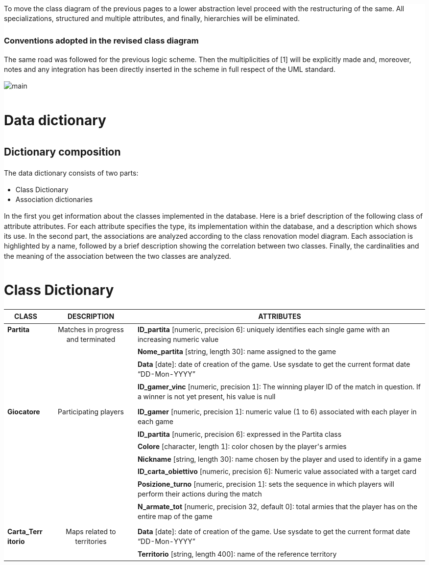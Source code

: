 To move the class diagram of the previous pages to a lower abstraction level proceed
with the restructuring of the same.
All specializations, structured and multiple attributes, and finally, hierarchies will be eliminated.

### Conventions adopted in the revised class diagram

The same road was followed
for the previous logic scheme. Then the multiplicities of [1] will be explicitly made
and, moreover, notes and any integration has been directly inserted in the scheme in full respect
of the UML standard.

![main](https://cloud.githubusercontent.com/assets/22590804/23475044/5c7124a2-feb6-11e6-9b2e-29d1ad783c80.png)


# Data dictionary
## Dictionary composition

The data dictionary consists of two parts:
- Class Dictionary
- Association dictionaries

In the first you get information about the classes implemented in the database.
Here is a brief description of the following class of attribute attributes. For
each attribute specifies the type, its implementation within the database, and a description
which shows its use.
In the second part, the associations are analyzed according to the class renovation model
diagram.
Each association is highlighted by a name, followed by a brief description showing the correlation
between two classes.
Finally, the cardinalities and the meaning of the association between the two classes are analyzed.

# Class Dictionary


| CLASS           | DESCRIPTION                  | ATTRIBUTES                                                                                                            |
| ---------------- |:----------------------------:| -------------------------------------------------------------------------------------------------------------------- |
| **Partita**          | Matches in progress and terminated | **ID_partita** [numeric, precision 6]: uniquely identifies each single game with an increasing numeric value |
|   |   | **Nome_partita** [string, length 30]: name assigned to the game |
|   |   | **Data** [date]: date of creation of the game. Use sysdate to get the current format date “DD-Mon-YYYY” |
|   |   | **ID_gamer_vinc** [numeric, precision 1]: The winning player ID of the match in question. If a winner is not yet present, his value is null |
| | | |
| **Giocatore**        | Participating players       | **ID_gamer** [numeric, precision 1]: numeric value (1 to 6) associated with each player in each game |
|   |   | **ID_partita** [numeric, precision 6]: expressed in the Partita class |
|   |   | **Colore** [character, length 1]: color chosen by the player's armies |
|   |   | **Nickname** [string, length 30]: name chosen by the player and used to identify in a game |
|   |   | **ID_carta_obiettivo** [numeric, precision 6]: Numeric value associated with a target card |
|   |   | **Posizione_turno** [numeric, precision 1]: sets the sequence in which players will perform their actions during the match |
|   |   | **N_armate_tot** [numeric, precision 32, default 0]: total armies that the player has on the entire map of the game |
| | | |
| **Carta_Territorio** | Maps related to territories      |  **Data** [date]: date of creation of the game. Use sysdate to get the current format date “DD-Mon-YYYY” |
|   |   | **Territorio** [string, length 400]: name of the reference territory |